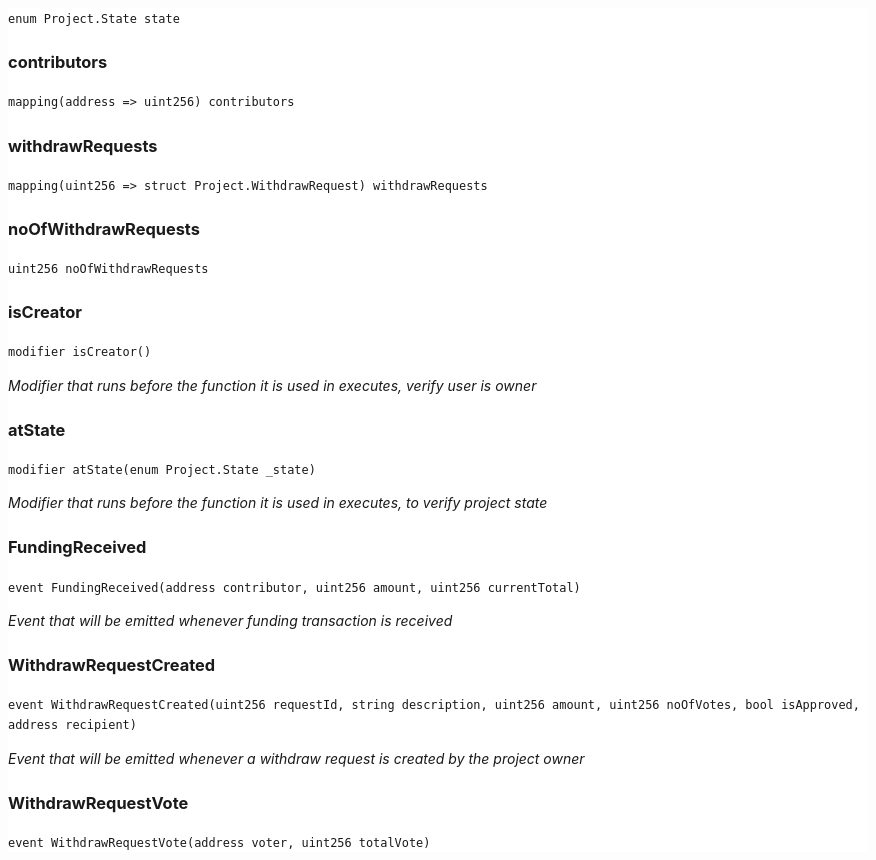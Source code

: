 ```solidity
enum Project.State state
```

### contributors

```solidity
mapping(address => uint256) contributors
```

### withdrawRequests

```solidity
mapping(uint256 => struct Project.WithdrawRequest) withdrawRequests
```

### noOfWithdrawRequests

```solidity
uint256 noOfWithdrawRequests
```

### isCreator

```solidity
modifier isCreator()
```

_Modifier that runs before the function it is used in executes, verify user is owner_

### atState

```solidity
modifier atState(enum Project.State _state)
```

_Modifier that runs before the function it is used in executes, to verify project state_

### FundingReceived

```solidity
event FundingReceived(address contributor, uint256 amount, uint256 currentTotal)
```

_Event that will be emitted whenever funding transaction is received_

### WithdrawRequestCreated

```solidity
event WithdrawRequestCreated(uint256 requestId, string description, uint256 amount, uint256 noOfVotes, bool isApproved, address recipient)
```

_Event that will be emitted whenever a withdraw request is created by the project owner_

### WithdrawRequestVote

```solidity
event WithdrawRequestVote(address voter, uint256 totalVote)
```

